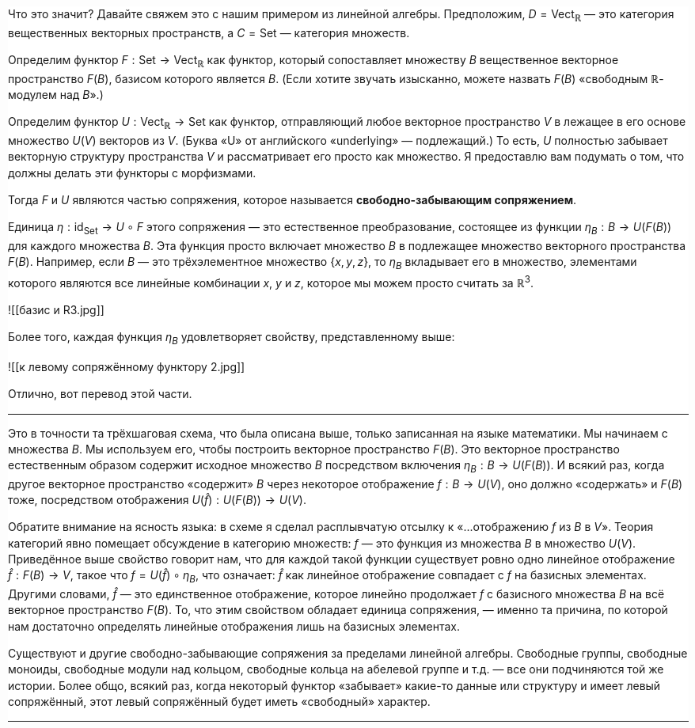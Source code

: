 Что это значит? Давайте свяжем это с нашим примером из линейной алгебры. Предположим, $D = \mathsf{Vect}_{\mathbb{R}}$ — это категория вещественных векторных пространств, а $C = \mathsf{Set}$ — категория множеств.

Определим функтор $F: \mathsf{Set} \to \mathsf{Vect}_{\mathbb{R}}$ как функтор, который сопоставляет множеству $B$ вещественное векторное пространство $F(B)$, базисом которого является $B$. (Если хотите звучать изысканно, можете назвать $F(B)$ «свободным $\mathbb{R}$-модулем над $B$».)

Определим функтор $U: \mathsf{Vect}_{\mathbb{R}} \to \mathsf{Set}$ как функтор, отправляющий любое векторное пространство $V$ в лежащее в его основе множество $U(V)$ векторов из $V$. (Буква «U» от английского «underlying» — подлежащий.) То есть, $U$ полностью забывает векторную структуру пространства $V$ и рассматривает его просто как множество. Я предоставлю вам подумать о том, что должны делать эти функторы с морфизмами.

Тогда $F$ и $U$ являются частью сопряжения, которое называется **свободно-забывающим сопряжением**.

Единица $\eta: \text{id}_{\mathsf{Set}} \to U \circ F$ этого сопряжения — это естественное преобразование, состоящее из функции $\eta_B: B \to U(F(B))$ для каждого множества $B$. Эта функция просто включает множество $B$ в подлежащее множество векторного пространства $F(B)$. Например, если $B$ — это трёхэлементное множество $\{x, y, z\}$, то $\eta_B$ вкладывает его в множество, элементами которого являются все линейные комбинации $x$, $y$ и $z$, которое мы можем просто считать за $\mathbb{R}^3$. 

![[базис и R3.jpg]] 

Более того, каждая функция $\eta_B$ удовлетворяет свойству, представленному выше: 

![[к левому сопряжённому функтору 2.jpg]]

Отлично, вот перевод этой части.

---

Это в точности та трёхшаговая схема, что была описана выше, только записанная на языке математики. Мы начинаем с множества $B$. Мы используем его, чтобы построить векторное пространство $F(B)$. Это векторное пространство естественным образом содержит исходное множество $B$ посредством включения $\eta_B: B \to U(F(B))$. И всякий раз, когда другое векторное пространство «содержит» $B$ через некоторое отображение $f: B \to U(V)$, оно должно «содержать» и $F(B)$ тоже, посредством отображения $U(\hat{f}): U(F(B)) \to U(V)$.

Обратите внимание на ясность языка: в схеме я сделал расплывчатую отсылку к «...отображению $f$ из $B$ в $V$». Теория категорий явно помещает обсуждение в категорию множеств: $f$ — это функция из множества $B$ в множество $U(V)$. Приведённое выше свойство говорит нам, что для каждой такой функции существует ровно одно линейное отображение $\hat{f}: F(B) \to V$, такое что $f = U(\hat{f}) \circ \eta_B$, что означает: $\hat{f}$ как линейное отображение совпадает с $f$ на базисных элементах. Другими словами, $\hat{f}$ — это единственное отображение, которое линейно продолжает $f$ с базисного множества $B$ на всё векторное пространство $F(B)$. То, что этим свойством обладает единица сопряжения, — именно та причина, по которой нам достаточно определять линейные отображения лишь на базисных элементах.

Существуют и другие свободно-забывающие сопряжения за пределами линейной алгебры. Свободные группы, свободные моноиды, свободные модули над кольцом, свободные кольца на абелевой группе и т.д. — все они подчиняются той же истории. Более общо, всякий раз, когда некоторый функтор «забывает» какие-то данные или структуру и имеет левый сопряжённый, этот левый сопряжённый будет иметь «свободный» характер.

---